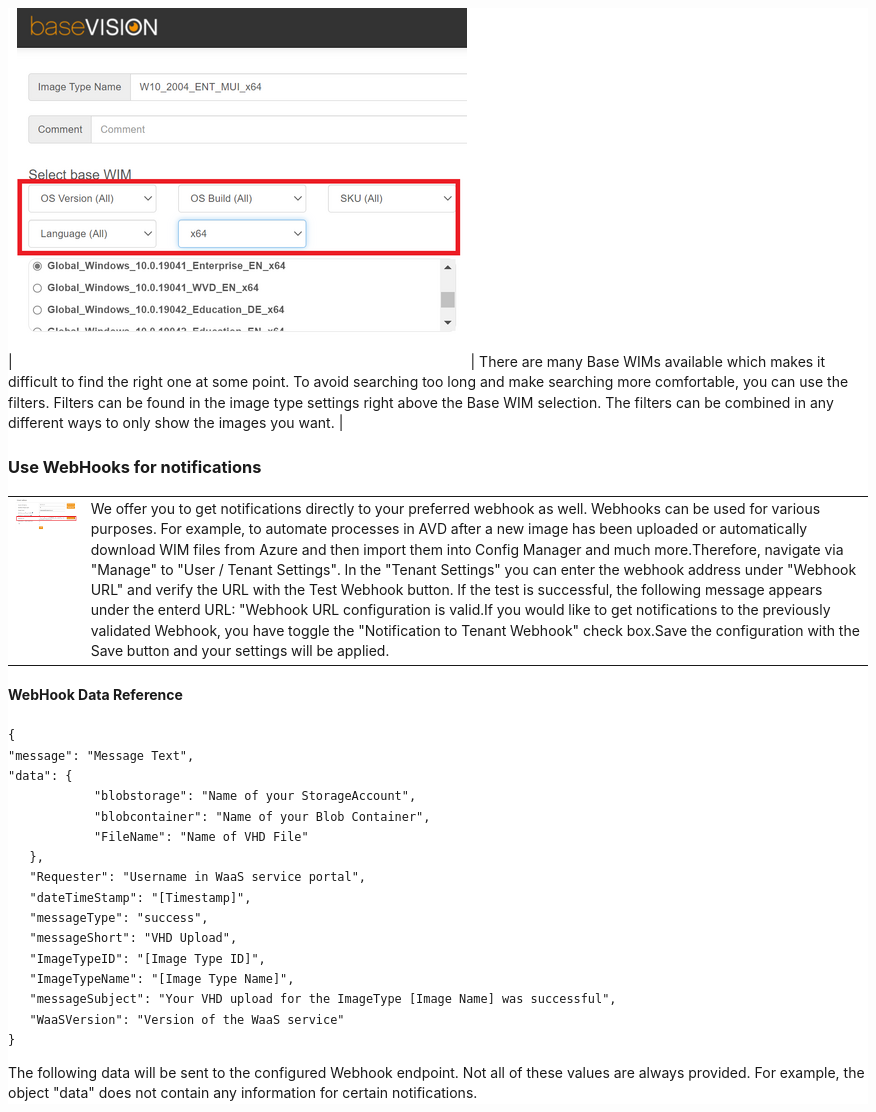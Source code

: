 | ![WaaSFilterWIM](../Data/450px-WaaSFilterWIM.png) | There are many Base WIMs available which makes it difficult to find the right one at some point. To avoid searching too long and make searching more comfortable, you can use the filters. Filters can be found in the image type settings right above the Base WIM selection. The filters can be combined in any different ways to only show the images you want. |

### Use WebHooks for notifications

| | |
|---|---|
| ![WaaSWebhook](../Data/450px-WaaSWebhook.png) | We offer you to get notifications directly to your preferred webhook as well. Webhooks can be used for various purposes. For example, to automate processes in AVD after a new image has been uploaded or automatically download WIM files from Azure and then import them into Config Manager and much more.Therefore, navigate via "Manage" to "User / Tenant Settings". In the "Tenant Settings" you can enter the webhook address under "Webhook URL" and verify the URL with the Test Webhook button. If the test is successful, the following message appears under the enterd URL: "Webhook URL configuration is valid.If you would like to get notifications to the previously validated Webhook, you have toggle the "Notification to Tenant Webhook" check box.Save the configuration with the Save button and your settings will be applied. |

#### WebHook Data Reference

  
    {
    "message": "Message Text",       
    "data": {
                "blobstorage": "Name of your StorageAccount",
                "blobcontainer": "Name of your Blob Container",
                "FileName": "Name of VHD File"
       },
       "Requester": "Username in WaaS service portal",
       "dateTimeStamp": "[Timestamp]",
       "messageType": "success",
       "messageShort": "VHD Upload",
       "ImageTypeID": "[Image Type ID]",
       "ImageTypeName": "[Image Type Name]",
       "messageSubject": "Your VHD upload for the ImageType [Image Name] was successful",
       "WaaSVersion": "Version of the WaaS service"
    }  
 The following data will be sent to the configured Webhook endpoint. Not all of these values are always provided. For example, the object "data" does not contain any information for certain notifications.